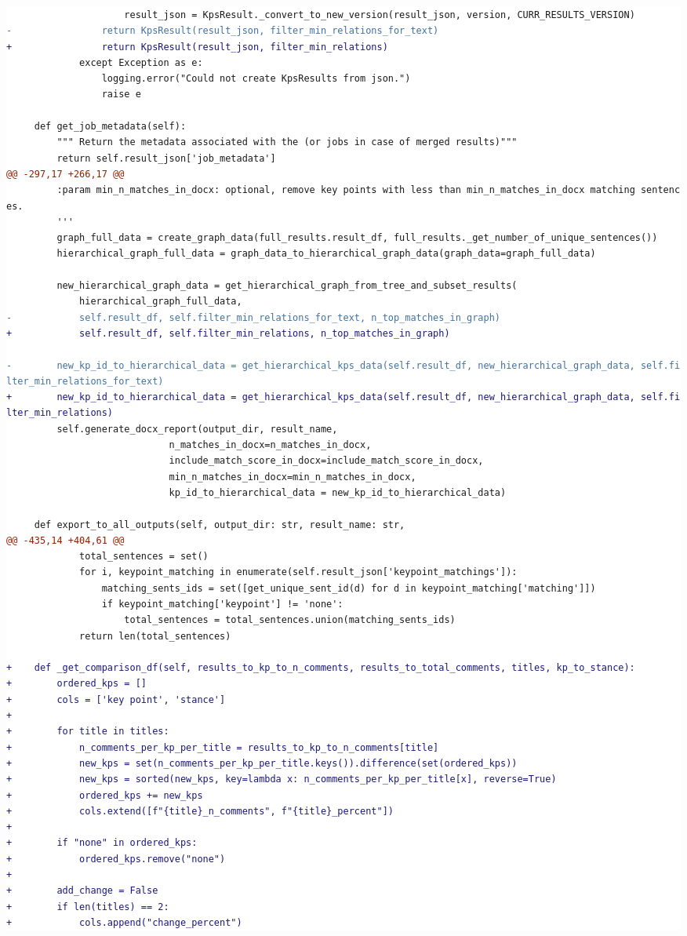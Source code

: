 ```diff
                     result_json = KpsResult._convert_to_new_version(result_json, version, CURR_RESULTS_VERSION)
-                return KpsResult(result_json, filter_min_relations_for_text)
+                return KpsResult(result_json, filter_min_relations)
             except Exception as e:
                 logging.error("Could not create KpsResults from json.")
                 raise e
 
     def get_job_metadata(self):
         """ Return the metadata associated with the (or jobs in case of merged results)"""
         return self.result_json['job_metadata']
@@ -297,17 +266,17 @@
         :param min_n_matches_in_docx: optional, remove key points with less than min_n_matches_in_docx matching sentences.
         '''
         graph_full_data = create_graph_data(full_results.result_df, full_results._get_number_of_unique_sentences())
         hierarchical_graph_full_data = graph_data_to_hierarchical_graph_data(graph_data=graph_full_data)
 
         new_hierarchical_graph_data = get_hierarchical_graph_from_tree_and_subset_results(
             hierarchical_graph_full_data,
-            self.result_df, self.filter_min_relations_for_text, n_top_matches_in_graph)
+            self.result_df, self.filter_min_relations, n_top_matches_in_graph)
 
-        new_kp_id_to_hierarchical_data = get_hierarchical_kps_data(self.result_df, new_hierarchical_graph_data, self.filter_min_relations_for_text)
+        new_kp_id_to_hierarchical_data = get_hierarchical_kps_data(self.result_df, new_hierarchical_graph_data, self.filter_min_relations)
         self.generate_docx_report(output_dir, result_name,
                             n_matches_in_docx=n_matches_in_docx,
                             include_match_score_in_docx=include_match_score_in_docx,
                             min_n_matches_in_docx=min_n_matches_in_docx,
                             kp_id_to_hierarchical_data = new_kp_id_to_hierarchical_data)
 
     def export_to_all_outputs(self, output_dir: str, result_name: str,
@@ -435,14 +404,61 @@
             total_sentences = set()
             for i, keypoint_matching in enumerate(self.result_json['keypoint_matchings']):
                 matching_sents_ids = set([get_unique_sent_id(d) for d in keypoint_matching['matching']])
                 if keypoint_matching['keypoint'] != 'none':
                     total_sentences = total_sentences.union(matching_sents_ids)
             return len(total_sentences)
 
+    def _get_comparison_df(self, results_to_kp_to_n_comments, results_to_total_comments, titles, kp_to_stance):
+        ordered_kps = []
+        cols = ['key point', 'stance']
+
+        for title in titles:
+            n_comments_per_kp_per_title = results_to_kp_to_n_comments[title]
+            new_kps = set(n_comments_per_kp_per_title.keys()).difference(set(ordered_kps))
+            new_kps = sorted(new_kps, key=lambda x: n_comments_per_kp_per_title[x], reverse=True)
+            ordered_kps += new_kps
+            cols.extend([f"{title}_n_comments", f"{title}_percent"])
+
+        if "none" in ordered_kps:
+            ordered_kps.remove("none")
+
+        add_change = False
+        if len(titles) == 2:
+            cols.append("change_percent")
```